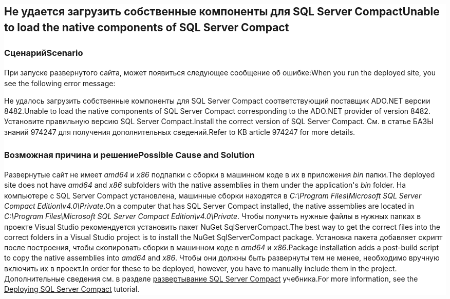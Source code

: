 ## <a name="unable-to-load-the-native-components-of-sql-server-compact"></a><span data-ttu-id="9df1f-274">Не удается загрузить собственные компоненты для SQL Server Compact</span><span class="sxs-lookup"><span data-stu-id="9df1f-274">Unable to load the native components of SQL Server Compact</span></span>

### <a name="scenario"></a><span data-ttu-id="9df1f-275">Сценарий</span><span class="sxs-lookup"><span data-stu-id="9df1f-275">Scenario</span></span>

<span data-ttu-id="9df1f-276">При запуске развернутого сайта, может появиться следующее сообщение об ошибке:</span><span class="sxs-lookup"><span data-stu-id="9df1f-276">When you run the deployed site, you see the following error message:</span></span>

<span data-ttu-id="9df1f-277">Не удалось загрузить собственные компоненты для SQL Server Compact соответствующий поставщик ADO.NET версии 8482.</span><span class="sxs-lookup"><span data-stu-id="9df1f-277">Unable to load the native components of SQL Server Compact corresponding to the ADO.NET provider of version 8482.</span></span> <span data-ttu-id="9df1f-278">Установите правильную версию SQL Server Compact.</span><span class="sxs-lookup"><span data-stu-id="9df1f-278">Install the correct version of SQL Server Compact.</span></span> <span data-ttu-id="9df1f-279">См. в статье БАЗЫ знаний 974247 для получения дополнительных сведений.</span><span class="sxs-lookup"><span data-stu-id="9df1f-279">Refer to KB article 974247 for more details.</span></span>

### <a name="possible-cause-and-solution"></a><span data-ttu-id="9df1f-280">Возможная причина и решение</span><span class="sxs-lookup"><span data-stu-id="9df1f-280">Possible Cause and Solution</span></span>

<span data-ttu-id="9df1f-281">Развернутые сайт не имеет *amd64* и *x86* подпапки с сборки в машинном коде в их в приложения *bin* папки.</span><span class="sxs-lookup"><span data-stu-id="9df1f-281">The deployed site does not have *amd64* and *x86* subfolders with the native assemblies in them under the application's *bin* folder.</span></span> <span data-ttu-id="9df1f-282">На компьютере с SQL Server Compact установлена, машинные сборки находятся в *C:\Program Files\Microsoft SQL Server Compact Edition\v4.0\Private*.</span><span class="sxs-lookup"><span data-stu-id="9df1f-282">On a computer that has SQL Server Compact installed, the native assemblies are located in *C:\Program Files\Microsoft SQL Server Compact Edition\v4.0\Private*.</span></span> <span data-ttu-id="9df1f-283">Чтобы получить нужные файлы в нужных папках в проекте Visual Studio рекомендуется установить пакет NuGet SqlServerCompact.</span><span class="sxs-lookup"><span data-stu-id="9df1f-283">The best way to get the correct files into the correct folders in a Visual Studio project is to install the NuGet SqlServerCompact package.</span></span> <span data-ttu-id="9df1f-284">Установка пакета добавляет скрипт после построения, чтобы скопировать сборки в машинном коде в *amd64* и *x86*.</span><span class="sxs-lookup"><span data-stu-id="9df1f-284">Package installation adds a post-build script to copy the native assemblies into *amd64* and *x86*.</span></span> <span data-ttu-id="9df1f-285">Чтобы они должны быть развернуты тем не менее, необходимо вручную включить их в проект.</span><span class="sxs-lookup"><span data-stu-id="9df1f-285">In order for these to be deployed, however, you have to manually include them in the project.</span></span> <span data-ttu-id="9df1f-286">Дополнительные сведения см. в разделе [развертывание SQL Server Compact](../../older-versions-getting-started/deployment-to-a-hosting-provider/deployment-to-a-hosting-provider-deploying-sql-server-compact-databases-2-of-12.md) учебника.</span><span class="sxs-lookup"><span data-stu-id="9df1f-286">For more information, see the [Deploying SQL Server Compact](../../older-versions-getting-started/deployment-to-a-hosting-provider/deployment-to-a-hosting-provider-deploying-sql-server-compact-databases-2-of-12.md) tutorial.</span></span>
